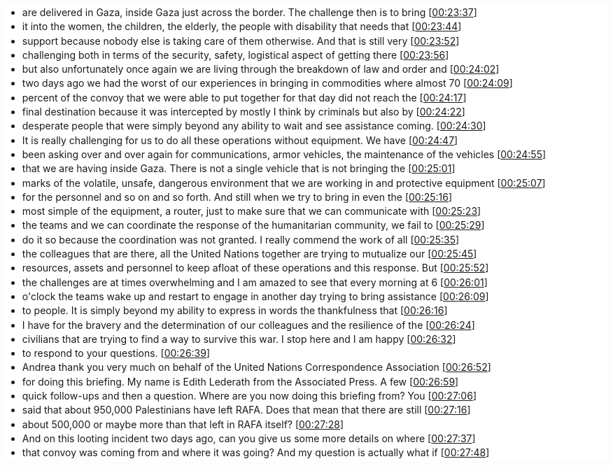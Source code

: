 *  are delivered in Gaza, inside Gaza just across the border. The challenge then is to bring [[00:23:37](https://www.youtube.com/watch?v=hR9oImrHJuk&t=1417.6s)]
*  it into the women, the children, the elderly, the people with disability that needs that [[00:23:44](https://www.youtube.com/watch?v=hR9oImrHJuk&t=1424.6799999999998s)]
*  support because nobody else is taking care of them otherwise. And that is still very [[00:23:52](https://www.youtube.com/watch?v=hR9oImrHJuk&t=1432.24s)]
*  challenging both in terms of the security, safety, logistical aspect of getting there [[00:23:56](https://www.youtube.com/watch?v=hR9oImrHJuk&t=1436.9199999999998s)]
*  but also unfortunately once again we are living through the breakdown of law and order and [[00:24:02](https://www.youtube.com/watch?v=hR9oImrHJuk&t=1442.84s)]
*  two days ago we had the worst of our experiences in bringing in commodities where almost 70 [[00:24:09](https://www.youtube.com/watch?v=hR9oImrHJuk&t=1449.92s)]
*  percent of the convoy that we were able to put together for that day did not reach the [[00:24:17](https://www.youtube.com/watch?v=hR9oImrHJuk&t=1457.56s)]
*  final destination because it was intercepted by mostly I think by criminals but also by [[00:24:22](https://www.youtube.com/watch?v=hR9oImrHJuk&t=1462.92s)]
*  desperate people that were simply beyond any ability to wait and see assistance coming. [[00:24:30](https://www.youtube.com/watch?v=hR9oImrHJuk&t=1470.92s)]
*  It is really challenging for us to do all these operations without equipment. We have [[00:24:47](https://www.youtube.com/watch?v=hR9oImrHJuk&t=1487.88s)]
*  been asking over and over again for communications, armor vehicles, the maintenance of the vehicles [[00:24:55](https://www.youtube.com/watch?v=hR9oImrHJuk&t=1495.7600000000002s)]
*  that we are having inside Gaza. There is not a single vehicle that is not bringing the [[00:25:01](https://www.youtube.com/watch?v=hR9oImrHJuk&t=1501.5600000000002s)]
*  marks of the volatile, unsafe, dangerous environment that we are working in and protective equipment [[00:25:07](https://www.youtube.com/watch?v=hR9oImrHJuk&t=1507.2s)]
*  for the personnel and so on and so forth. And still when we try to bring in even the [[00:25:16](https://www.youtube.com/watch?v=hR9oImrHJuk&t=1516.2800000000002s)]
*  most simple of the equipment, a router, just to make sure that we can communicate with [[00:25:23](https://www.youtube.com/watch?v=hR9oImrHJuk&t=1523.08s)]
*  the teams and we can coordinate the response of the humanitarian community, we fail to [[00:25:29](https://www.youtube.com/watch?v=hR9oImrHJuk&t=1529.32s)]
*  do it so because the coordination was not granted. I really commend the work of all [[00:25:35](https://www.youtube.com/watch?v=hR9oImrHJuk&t=1535.32s)]
*  the colleagues that are there, all the United Nations together are trying to mutualize our [[00:25:45](https://www.youtube.com/watch?v=hR9oImrHJuk&t=1545.44s)]
*  resources, assets and personnel to keep afloat of these operations and this response. But [[00:25:52](https://www.youtube.com/watch?v=hR9oImrHJuk&t=1552.64s)]
*  the challenges are at times overwhelming and I am amazed to see that every morning at 6 [[00:26:01](https://www.youtube.com/watch?v=hR9oImrHJuk&t=1561.96s)]
*  o'clock the teams wake up and restart to engage in another day trying to bring assistance [[00:26:09](https://www.youtube.com/watch?v=hR9oImrHJuk&t=1569.0s)]
*  to people. It is simply beyond my ability to express in words the thankfulness that [[00:26:16](https://www.youtube.com/watch?v=hR9oImrHJuk&t=1576.92s)]
*  I have for the bravery and the determination of our colleagues and the resilience of the [[00:26:24](https://www.youtube.com/watch?v=hR9oImrHJuk&t=1584.48s)]
*  civilians that are trying to find a way to survive this war. I stop here and I am happy [[00:26:32](https://www.youtube.com/watch?v=hR9oImrHJuk&t=1592.24s)]
*  to respond to your questions. [[00:26:39](https://www.youtube.com/watch?v=hR9oImrHJuk&t=1599.24s)]
*  Andrea thank you very much on behalf of the United Nations Correspondence Association [[00:26:52](https://www.youtube.com/watch?v=hR9oImrHJuk&t=1612.96s)]
*  for doing this briefing. My name is Edith Lederath from the Associated Press. A few [[00:26:59](https://www.youtube.com/watch?v=hR9oImrHJuk&t=1619.96s)]
*  quick follow-ups and then a question. Where are you now doing this briefing from? You [[00:27:06](https://www.youtube.com/watch?v=hR9oImrHJuk&t=1626.96s)]
*  said that about 950,000 Palestinians have left RAFA. Does that mean that there are still [[00:27:16](https://www.youtube.com/watch?v=hR9oImrHJuk&t=1636.6s)]
*  about 500,000 or maybe more than that left in RAFA itself? [[00:27:28](https://www.youtube.com/watch?v=hR9oImrHJuk&t=1648.44s)]
*  And on this looting incident two days ago, can you give us some more details on where [[00:27:37](https://www.youtube.com/watch?v=hR9oImrHJuk&t=1657.76s)]
*  that convoy was coming from and where it was going? And my question is actually what if [[00:27:48](https://www.youtube.com/watch?v=hR9oImrHJuk&t=1668.0s)]
